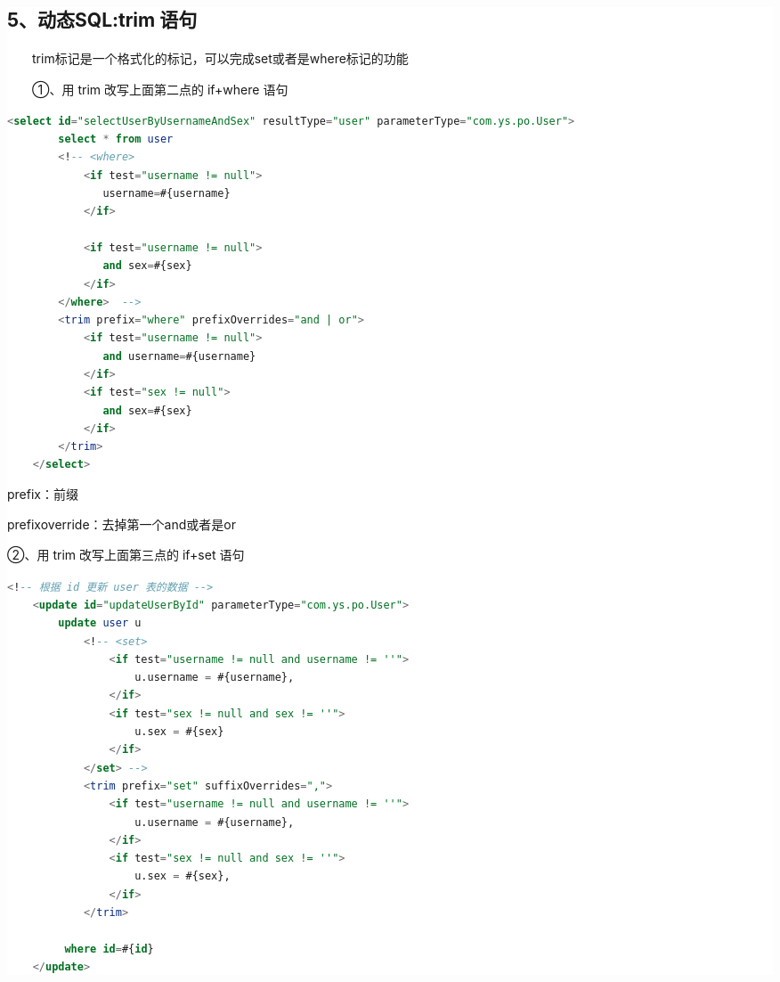 
## 5、动态SQL:trim 语句

　　trim标记是一个格式化的标记，可以完成set或者是where标记的功能

　　①、用 trim 改写上面第二点的 if+where 语句

```sql
<select id="selectUserByUsernameAndSex" resultType="user" parameterType="com.ys.po.User">
        select * from user
        <!-- <where>
            <if test="username != null">
               username=#{username}
            </if>
             
            <if test="username != null">
               and sex=#{sex}
            </if>
        </where>  -->
        <trim prefix="where" prefixOverrides="and | or">
            <if test="username != null">
               and username=#{username}
            </if>
            <if test="sex != null">
               and sex=#{sex}
            </if>
        </trim>
    </select>
```

prefix：前缀　　　　　　

prefixoverride：去掉第一个and或者是or

②、用 trim 改写上面第三点的 if+set 语句

```sql
<!-- 根据 id 更新 user 表的数据 -->
    <update id="updateUserById" parameterType="com.ys.po.User">
        update user u
            <!-- <set>
                <if test="username != null and username != ''">
                    u.username = #{username},
                </if>
                <if test="sex != null and sex != ''">
                    u.sex = #{sex}
                </if>
            </set> -->
            <trim prefix="set" suffixOverrides=",">
                <if test="username != null and username != ''">
                    u.username = #{username},
                </if>
                <if test="sex != null and sex != ''">
                    u.sex = #{sex},
                </if>
            </trim>
         
         where id=#{id}
    </update>
```
